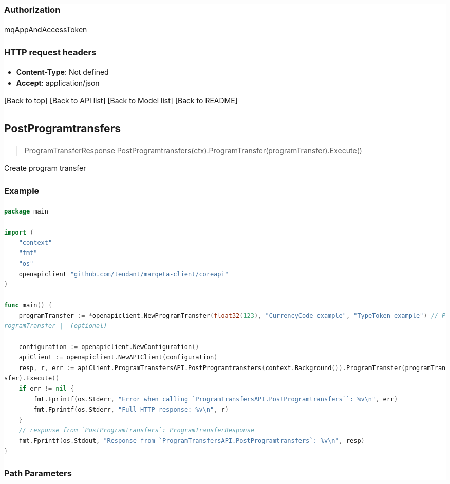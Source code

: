 ### Authorization

[mqAppAndAccessToken](../README.md#mqAppAndAccessToken)

### HTTP request headers

- **Content-Type**: Not defined
- **Accept**: application/json

[[Back to top]](#) [[Back to API list]](../README.md#documentation-for-api-endpoints)
[[Back to Model list]](../README.md#documentation-for-models)
[[Back to README]](../README.md)


## PostProgramtransfers

> ProgramTransferResponse PostProgramtransfers(ctx).ProgramTransfer(programTransfer).Execute()

Create program transfer



### Example

```go
package main

import (
    "context"
    "fmt"
    "os"
    openapiclient "github.com/tendant/marqeta-client/coreapi"
)

func main() {
    programTransfer := *openapiclient.NewProgramTransfer(float32(123), "CurrencyCode_example", "TypeToken_example") // ProgramTransfer |  (optional)

    configuration := openapiclient.NewConfiguration()
    apiClient := openapiclient.NewAPIClient(configuration)
    resp, r, err := apiClient.ProgramTransfersAPI.PostProgramtransfers(context.Background()).ProgramTransfer(programTransfer).Execute()
    if err != nil {
        fmt.Fprintf(os.Stderr, "Error when calling `ProgramTransfersAPI.PostProgramtransfers``: %v\n", err)
        fmt.Fprintf(os.Stderr, "Full HTTP response: %v\n", r)
    }
    // response from `PostProgramtransfers`: ProgramTransferResponse
    fmt.Fprintf(os.Stdout, "Response from `ProgramTransfersAPI.PostProgramtransfers`: %v\n", resp)
}
```

### Path Parameters
